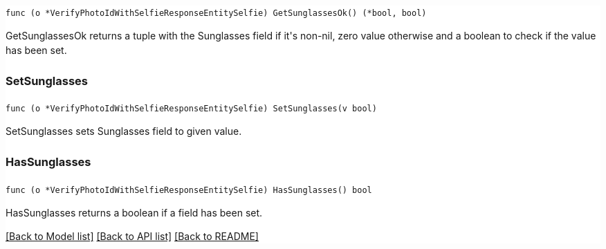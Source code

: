 `func (o *VerifyPhotoIdWithSelfieResponseEntitySelfie) GetSunglassesOk() (*bool, bool)`

GetSunglassesOk returns a tuple with the Sunglasses field if it's non-nil, zero value otherwise
and a boolean to check if the value has been set.

### SetSunglasses

`func (o *VerifyPhotoIdWithSelfieResponseEntitySelfie) SetSunglasses(v bool)`

SetSunglasses sets Sunglasses field to given value.

### HasSunglasses

`func (o *VerifyPhotoIdWithSelfieResponseEntitySelfie) HasSunglasses() bool`

HasSunglasses returns a boolean if a field has been set.


[[Back to Model list]](../README.md#documentation-for-models) [[Back to API list]](../README.md#documentation-for-api-endpoints) [[Back to README]](../README.md)


